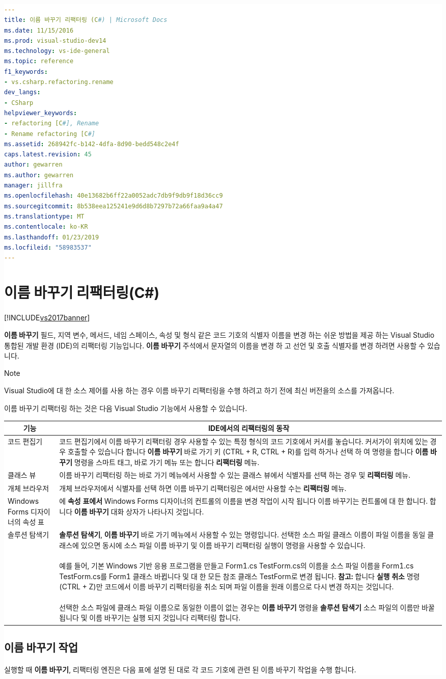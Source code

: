 ```yaml
---
title: 이름 바꾸기 리팩터링 (C#) | Microsoft Docs
ms.date: 11/15/2016
ms.prod: visual-studio-dev14
ms.technology: vs-ide-general
ms.topic: reference
f1_keywords:
- vs.csharp.refactoring.rename
dev_langs:
- CSharp
helpviewer_keywords:
- refactoring [C#], Rename
- Rename refactoring [C#]
ms.assetid: 268942fc-b142-4dfa-8d90-bedd548c2e4f
caps.latest.revision: 45
author: gewarren
ms.author: gewarren
manager: jillfra
ms.openlocfilehash: 40e13682b6ff22a0052adc7db9f9db9f18d36cc9
ms.sourcegitcommit: 8b538eea125241e9d6d8b7297b72a66faa9a4a47
ms.translationtype: MT
ms.contentlocale: ko-KR
ms.lasthandoff: 01/23/2019
ms.locfileid: "58983537"
---
```

# <a name="rename-refactoring-c"></a>이름 바꾸기 리팩터링(C#)
[!INCLUDE[vs2017banner](../includes/vs2017banner.md)]

**이름 바꾸기** 필드, 지역 변수, 메서드, 네임 스페이스, 속성 및 형식 같은 코드 기호의 식별자 이름을 변경 하는 쉬운 방법을 제공 하는 Visual Studio 통합된 개발 환경 (IDE)의 리팩터링 기능입니다. **이름 바꾸기** 주석에서 문자열의 이름을 변경 하 고 선언 및 호출 식별자를 변경 하려면 사용할 수 있습니다.  
  
> [!NOTE]
>  Visual Studio에 대 한 소스 제어를 사용 하는 경우 이름 바꾸기 리팩터링을 수행 하려고 하기 전에 최신 버전을의 소스를 가져옵니다.  
  
 이름 바꾸기 리팩터링 하는 것은 다음 Visual Studio 기능에서 사용할 수 있습니다.  
  
|기능|IDE에서의 리팩터링의 동작|  
|-------------|----------------------------------------|  
|코드 편집기|코드 편집기에서 이름 바꾸기 리팩터링 경우 사용할 수 있는 특정 형식의 코드 기호에서 커서를 놓습니다. 커서가이 위치에 있는 경우 호출할 수 있습니다 합니다 **이름 바꾸기** 바로 가기 키 (CTRL + R, CTRL + R)를 입력 하거나 선택 하 여 명령을 합니다 **이름 바꾸기** 명령을 스마트 태그, 바로 가기 메뉴 또는 합니다  **리팩터링** 메뉴.|  
|클래스 뷰|이름 바꾸기 리팩터링 하는 바로 가기 메뉴에서 사용할 수 있는 클래스 뷰에서 식별자를 선택 하는 경우 및 **리팩터링** 메뉴.|  
|개체 브라우저|개체 브라우저에서 식별자를 선택 하면 이름 바꾸기 리팩터링은 에서만 사용할 수는 **리팩터링** 메뉴.|  
|Windows Forms 디자이너의 속성 표|에 **속성 표에서** Windows Forms 디자이너의 컨트롤의 이름을 변경 작업이 시작 됩니다 이름 바꾸기는 컨트롤에 대 한 합니다. 합니다 **이름 바꾸기** 대화 상자가 나타나지 것입니다.|  
|솔루션 탐색기|**솔루션 탐색기**, **이름 바꾸기** 바로 가기 메뉴에서 사용할 수 있는 명령입니다. 선택한 소스 파일 클래스 이름이 파일 이름을 동일 클래스에 있으면 동시에 소스 파일 이름 바꾸기 및 이름 바꾸기 리팩터링 실행이 명령을 사용할 수 있습니다.<br /><br /> 예를 들어, 기본 Windows 기반 응용 프로그램을 만들고 Form1.cs TestForm.cs의 이름을 소스 파일 이름을 Form1.cs TestForm.cs를 Form1 클래스 바뀝니다 및 대 한 모든 참조 클래스 TestForm로 변경 됩니다. **참고:**  합니다 **실행 취소** 명령 (CTRL + Z)만 코드에서 이름 바꾸기 리팩터링을 취소 되며 파일 이름을 원래 이름으로 다시 변경 하지는 것입니다. <br /><br /> 선택한 소스 파일에 클래스 파일 이름으로 동일한 이름이 없는 경우는 **이름 바꾸기** 명령을 **솔루션 탐색기** 소스 파일의 이름만 바꿀 됩니다 및 이름 바꾸기는 실행 되지 것입니다 리팩터링 합니다.|  
  
## <a name="rename-operations"></a>이름 바꾸기 작업  
 실행할 때 **이름 바꾸기**, 리팩터링 엔진은 다음 표에 설명 된 대로 각 코드 기호에 관련 된 이름 바꾸기 작업을 수행 합니다.  
  